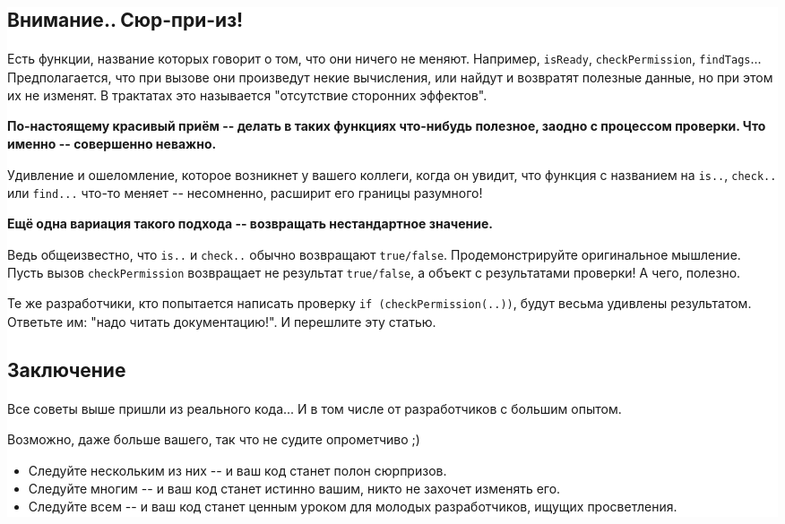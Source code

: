 ## Внимание.. Сюр-при-из!

Есть функции, название которых говорит о том, что они ничего не меняют. Например, `isReady`, `checkPermission`, `findTags`... Предполагается, что при вызове они произведут некие вычисления, или найдут и возвратят полезные данные, но при этом их не изменят. В трактатах это называется "отсутствие сторонних эффектов".

**По-настоящему красивый приём -- делать в таких функциях что-нибудь полезное, заодно с процессом проверки. Что именно -- совершенно неважно.**

Удивление и ошеломление, которое возникнет у вашего коллеги, когда он увидит, что функция с названием на `is..`, `check..` или `find...` что-то меняет -- несомненно, расширит его границы разумного!

**Ещё одна вариация такого подхода -- возвращать нестандартное значение.**

Ведь общеизвестно, что `is..` и `check..` обычно возвращают `true/false`. Продемонстрируйте оригинальное мышление. Пусть вызов `checkPermission` возвращает не результат `true/false`, а объект с результатами проверки! А чего, полезно.

Те же разработчики, кто попытается написать проверку `if (checkPermission(..))`, будут весьма удивлены результатом. Ответьте им: "надо читать документацию!". И перешлите эту статью.

## Заключение

Все советы выше пришли из реального кода... И в том числе от разработчиков с большим опытом.

Возможно, даже больше вашего, так что не судите опрометчиво ;)

- Следуйте нескольким из них -- и ваш код станет полон сюрпризов.
- Следуйте многим -- и ваш код станет истинно вашим, никто не захочет изменять его.
- Следуйте всем -- и ваш код станет ценным уроком для молодых разработчиков, ищущих просветления.
